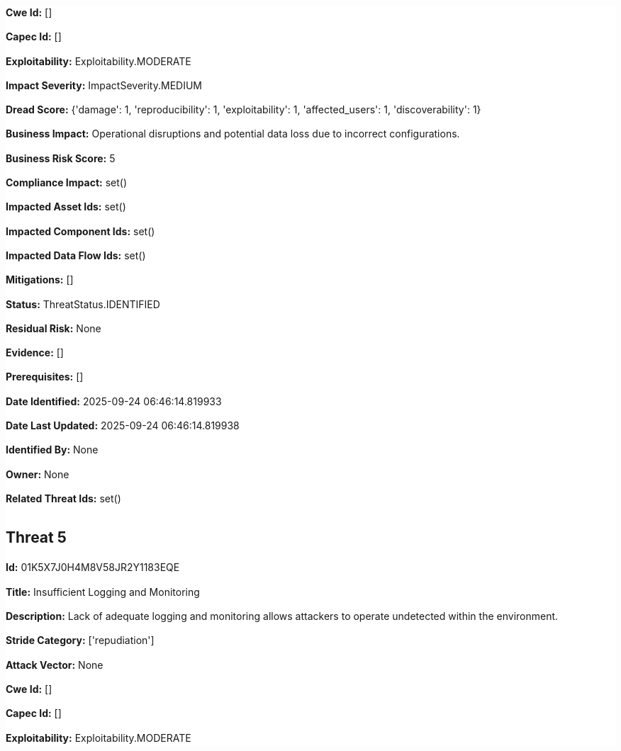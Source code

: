 **Cwe Id:** []

**Capec Id:** []

**Exploitability:** Exploitability.MODERATE

**Impact Severity:** ImpactSeverity.MEDIUM

**Dread Score:** {'damage': 1, 'reproducibility': 1, 'exploitability': 1, 'affected_users': 1, 'discoverability': 1}

**Business Impact:** Operational disruptions and potential data loss due to incorrect configurations.

**Business Risk Score:** 5

**Compliance Impact:** set()

**Impacted Asset Ids:** set()

**Impacted Component Ids:** set()

**Impacted Data Flow Ids:** set()

**Mitigations:** []

**Status:** ThreatStatus.IDENTIFIED

**Residual Risk:** None

**Evidence:** []

**Prerequisites:** []

**Date Identified:** 2025-09-24 06:46:14.819933

**Date Last Updated:** 2025-09-24 06:46:14.819938

**Identified By:** None

**Owner:** None

**Related Threat Ids:** set()

## Threat 5

**Id:** 01K5X7J0H4M8V58JR2Y1183EQE

**Title:** Insufficient Logging and Monitoring

**Description:** Lack of adequate logging and monitoring allows attackers to operate undetected within the environment.

**Stride Category:** ['repudiation']

**Attack Vector:** None

**Cwe Id:** []

**Capec Id:** []

**Exploitability:** Exploitability.MODERATE
